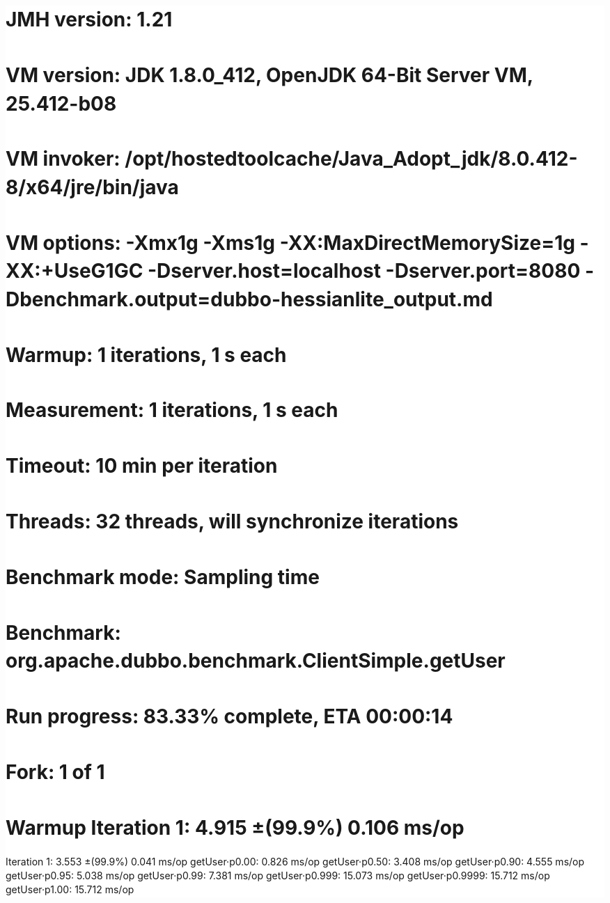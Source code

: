 
# JMH version: 1.21
# VM version: JDK 1.8.0_412, OpenJDK 64-Bit Server VM, 25.412-b08
# VM invoker: /opt/hostedtoolcache/Java_Adopt_jdk/8.0.412-8/x64/jre/bin/java
# VM options: -Xmx1g -Xms1g -XX:MaxDirectMemorySize=1g -XX:+UseG1GC -Dserver.host=localhost -Dserver.port=8080 -Dbenchmark.output=dubbo-hessianlite_output.md
# Warmup: 1 iterations, 1 s each
# Measurement: 1 iterations, 1 s each
# Timeout: 10 min per iteration
# Threads: 32 threads, will synchronize iterations
# Benchmark mode: Sampling time
# Benchmark: org.apache.dubbo.benchmark.ClientSimple.getUser

# Run progress: 83.33% complete, ETA 00:00:14
# Fork: 1 of 1
# Warmup Iteration   1: 4.915 ±(99.9%) 0.106 ms/op
Iteration   1: 3.553 ±(99.9%) 0.041 ms/op
                 getUser·p0.00:   0.826 ms/op
                 getUser·p0.50:   3.408 ms/op
                 getUser·p0.90:   4.555 ms/op
                 getUser·p0.95:   5.038 ms/op
                 getUser·p0.99:   7.381 ms/op
                 getUser·p0.999:  15.073 ms/op
                 getUser·p0.9999: 15.712 ms/op
                 getUser·p1.00:   15.712 ms/op


